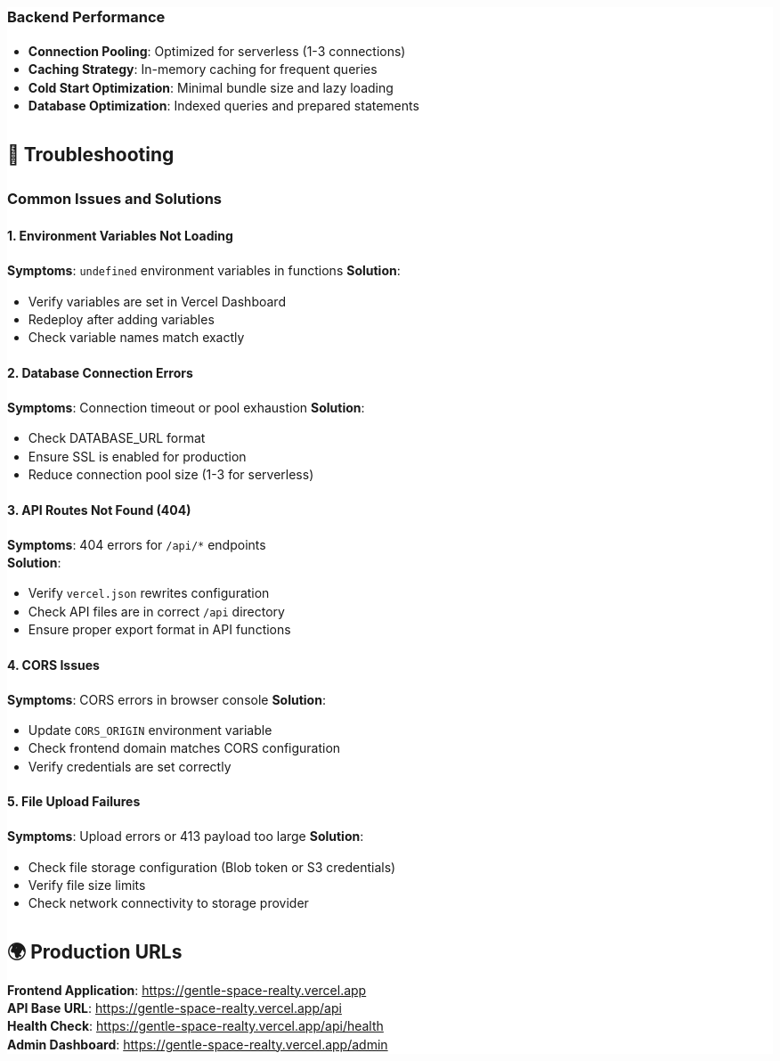 ### Backend Performance
- **Connection Pooling**: Optimized for serverless (1-3 connections)
- **Caching Strategy**: In-memory caching for frequent queries
- **Cold Start Optimization**: Minimal bundle size and lazy loading
- **Database Optimization**: Indexed queries and prepared statements

## 🚨 Troubleshooting

### Common Issues and Solutions

#### 1. Environment Variables Not Loading
**Symptoms**: `undefined` environment variables in functions
**Solution**: 
- Verify variables are set in Vercel Dashboard
- Redeploy after adding variables
- Check variable names match exactly

#### 2. Database Connection Errors
**Symptoms**: Connection timeout or pool exhaustion
**Solution**:
- Check DATABASE_URL format
- Ensure SSL is enabled for production
- Reduce connection pool size (1-3 for serverless)

#### 3. API Routes Not Found (404)
**Symptoms**: 404 errors for `/api/*` endpoints  
**Solution**:
- Verify `vercel.json` rewrites configuration
- Check API files are in correct `/api` directory
- Ensure proper export format in API functions

#### 4. CORS Issues
**Symptoms**: CORS errors in browser console
**Solution**:
- Update `CORS_ORIGIN` environment variable
- Check frontend domain matches CORS configuration
- Verify credentials are set correctly

#### 5. File Upload Failures
**Symptoms**: Upload errors or 413 payload too large
**Solution**:
- Check file storage configuration (Blob token or S3 credentials)
- Verify file size limits
- Check network connectivity to storage provider

## 🌍 Production URLs

**Frontend Application**: https://gentle-space-realty.vercel.app  
**API Base URL**: https://gentle-space-realty.vercel.app/api  
**Health Check**: https://gentle-space-realty.vercel.app/api/health  
**Admin Dashboard**: https://gentle-space-realty.vercel.app/admin  

